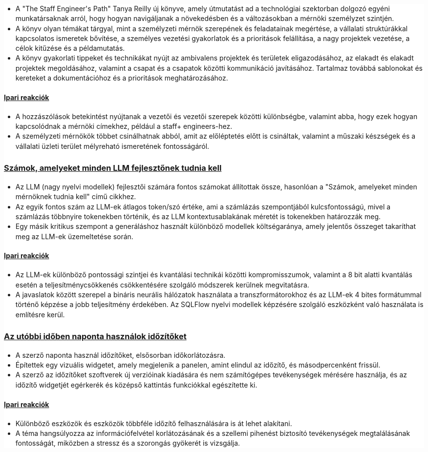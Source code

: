 - A "The Staff Engineer's Path" Tanya Reilly új könyve, amely útmutatást ad a technológiai szektorban dolgozó egyéni munkatársaknak arról, hogy hogyan navigáljanak a növekedésben és a változásokban a mérnöki személyzet szintjén.
- A könyv olyan témákat tárgyal, mint a személyzeti mérnök szerepének és feladatainak megértése, a vállalati struktúrákkal kapcsolatos ismeretek bővítése, a személyes vezetési gyakorlatok és a prioritások felállítása, a nagy projektek vezetése, a célok kitűzése és a példamutatás.
- A könyv gyakorlati tippeket és technikákat nyújt az ambivalens projektek és területek eligazodásához, az elakadt és elakadt projektek megoldásához, valamint a csapat és a csapatok közötti kommunikáció javításához. Tartalmaz továbbá sablonokat és kereteket a dokumentációhoz és a prioritások meghatározásához.

#### [Ipari reakciók](http://news.ycombinator.com/item?id=35974845)

- A hozzászólások betekintést nyújtanak a vezetői és vezetői szerepek közötti különbségbe, valamint abba, hogy ezek hogyan kapcsolódnak a mérnöki címekhez, például a staff+ engineers-hez.
- A személyzeti mérnökök többet csinálhatnak abból, amit az előléptetés előtt is csináltak, valamint a műszaki készségek és a vállalati üzleti terület mélyreható ismeretének fontosságáról.

### [Számok, amelyeket minden LLM fejlesztőnek tudnia kell](https://github.com/ray-project/llm-numbers)

- Az LLM (nagy nyelvi modellek) fejlesztői számára fontos számokat állítottak össze, hasonlóan a "Számok, amelyeket minden mérnöknek tudnia kell" című cikkhez.
- Az egyik fontos szám az LLM-ek átlagos token/szó értéke, ami a számlázás szempontjából kulcsfontosságú, mivel a számlázás többnyire tokenekben történik, és az LLM kontextusablakának méretét is tokenekben határozzák meg.
- Egy másik kritikus szempont a generáláshoz használt különböző modellek költségaránya, amely jelentős összeget takaríthat meg az LLM-ek üzemeltetése során.

#### [Ipari reakciók](http://news.ycombinator.com/item?id=35978864)

- Az LLM-ek különböző pontossági szintjei és kvantálási technikái közötti kompromisszumok, valamint a 8 bit alatti kvantálás esetén a teljesítménycsökkenés csökkentésére szolgáló módszerek kerülnek megvitatásra.
- A javaslatok között szerepel a bináris neurális hálózatok használata a transzformátorokhoz és az LLM-ek 4 bites formátummal történő képzése a jobb teljesítmény érdekében. Az SQLFlow nyelvi modellek képzésére szolgáló eszközként való használata is említésre kerül.

### [Az utóbbi időben naponta használok időzítőket](https://github.com/madprops/blog/blob/main/docs/timers.md)

- A szerző naponta használ időzítőket, elsősorban időkorlátozásra.
- Építettek egy vizuális widgetet, amely megjelenik a panelen, amint elindul az időzítő, és másodpercenként frissül.
- A szerző az időzítőket szoftverek új verzióinak kiadására és nem számítógépes tevékenységek mérésére használja, és az időzítő widgetjét egérkerék és középső kattintás funkciókkal egészítette ki.

#### [Ipari reakciók](http://news.ycombinator.com/item?id=35972096)

- Különböző eszközök és eszközök többféle időzítő felhasználására is át lehet alakítani.
- A téma hangsúlyozza az információfelvétel korlátozásának és a szellemi pihenést biztosító tevékenységek megtalálásának fontosságát, miközben a stressz és a szorongás gyökerét is vizsgálja.
